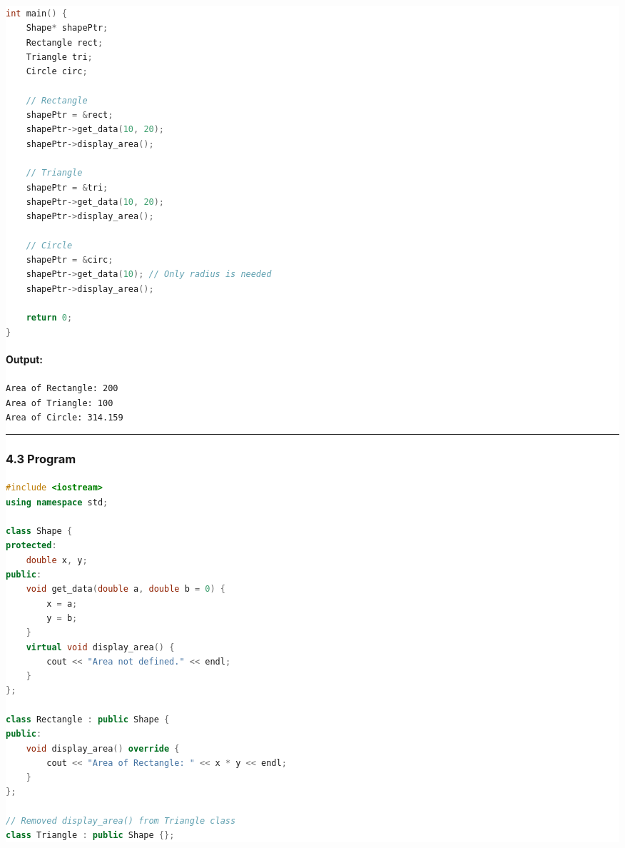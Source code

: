 ```cpp
int main() {
    Shape* shapePtr;
    Rectangle rect;
    Triangle tri;
    Circle circ;

    // Rectangle
    shapePtr = &rect;
    shapePtr->get_data(10, 20);
    shapePtr->display_area();

    // Triangle
    shapePtr = &tri;
    shapePtr->get_data(10, 20);
    shapePtr->display_area();

    // Circle
    shapePtr = &circ;
    shapePtr->get_data(10); // Only radius is needed
    shapePtr->display_area();

    return 0;
}
```

#### Output:

```
Area of Rectangle: 200
Area of Triangle: 100
Area of Circle: 314.159
```

---

### 4.3 Program

```cpp
#include <iostream>
using namespace std;

class Shape {
protected:
    double x, y;
public:
    void get_data(double a, double b = 0) {
        x = a;
        y = b;
    }
    virtual void display_area() {
        cout << "Area not defined." << endl;
    }
};

class Rectangle : public Shape {
public:
    void display_area() override {
        cout << "Area of Rectangle: " << x * y << endl;
    }
};

// Removed display_area() from Triangle class
class Triangle : public Shape {};

```